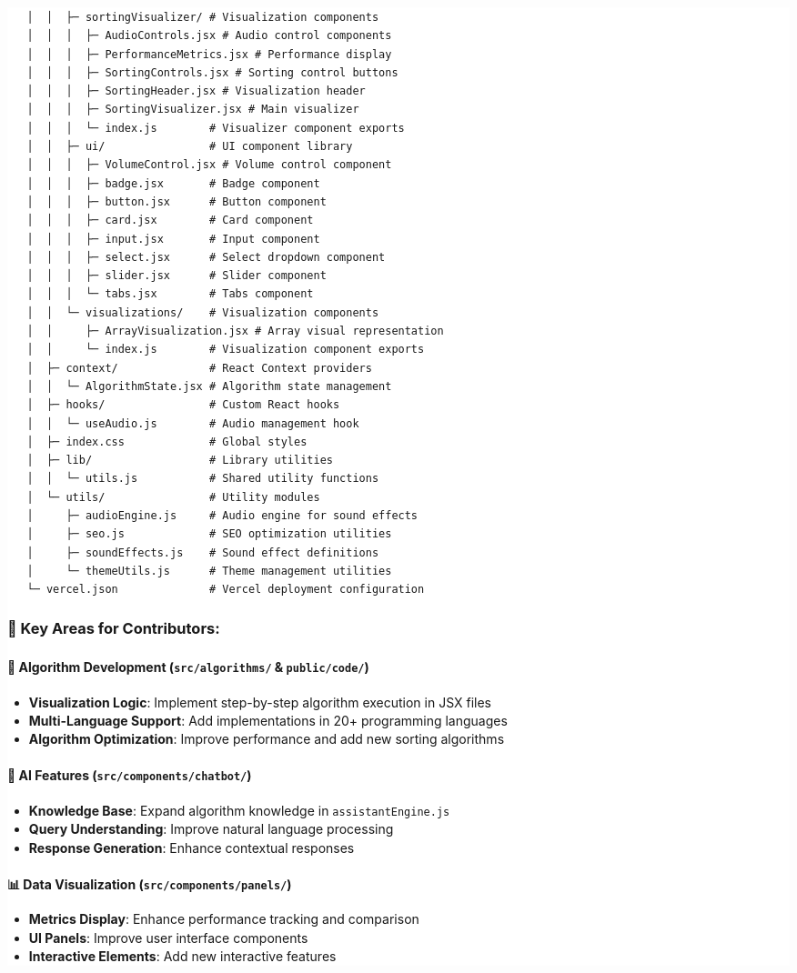 ```
   │  │  ├─ sortingVisualizer/ # Visualization components
   │  │  │  ├─ AudioControls.jsx # Audio control components
   │  │  │  ├─ PerformanceMetrics.jsx # Performance display
   │  │  │  ├─ SortingControls.jsx # Sorting control buttons
   │  │  │  ├─ SortingHeader.jsx # Visualization header
   │  │  │  ├─ SortingVisualizer.jsx # Main visualizer
   │  │  │  └─ index.js        # Visualizer component exports
   │  │  ├─ ui/                # UI component library
   │  │  │  ├─ VolumeControl.jsx # Volume control component
   │  │  │  ├─ badge.jsx       # Badge component
   │  │  │  ├─ button.jsx      # Button component
   │  │  │  ├─ card.jsx        # Card component
   │  │  │  ├─ input.jsx       # Input component
   │  │  │  ├─ select.jsx      # Select dropdown component
   │  │  │  ├─ slider.jsx      # Slider component
   │  │  │  └─ tabs.jsx        # Tabs component
   │  │  └─ visualizations/    # Visualization components
   │  │     ├─ ArrayVisualization.jsx # Array visual representation
   │  │     └─ index.js        # Visualization component exports
   │  ├─ context/              # React Context providers
   │  │  └─ AlgorithmState.jsx # Algorithm state management
   │  ├─ hooks/                # Custom React hooks
   │  │  └─ useAudio.js        # Audio management hook
   │  ├─ index.css             # Global styles
   │  ├─ lib/                  # Library utilities
   │  │  └─ utils.js           # Shared utility functions
   │  └─ utils/                # Utility modules
   │     ├─ audioEngine.js     # Audio engine for sound effects
   │     ├─ seo.js             # SEO optimization utilities
   │     ├─ soundEffects.js    # Sound effect definitions
   │     └─ themeUtils.js      # Theme management utilities
   └─ vercel.json              # Vercel deployment configuration
```

### **📁 Key Areas for Contributors:**

#### **🎯 Algorithm Development (`src/algorithms/` & `public/code/`)**
- **Visualization Logic**: Implement step-by-step algorithm execution in JSX files
- **Multi-Language Support**: Add implementations in 20+ programming languages
- **Algorithm Optimization**: Improve performance and add new sorting algorithms

#### **🤖 AI Features (`src/components/chatbot/`)**
- **Knowledge Base**: Expand algorithm knowledge in `assistantEngine.js`
- **Query Understanding**: Improve natural language processing
- **Response Generation**: Enhance contextual responses

#### **📊 Data Visualization (`src/components/panels/`)**
- **Metrics Display**: Enhance performance tracking and comparison
- **UI Panels**: Improve user interface components
- **Interactive Elements**: Add new interactive features
